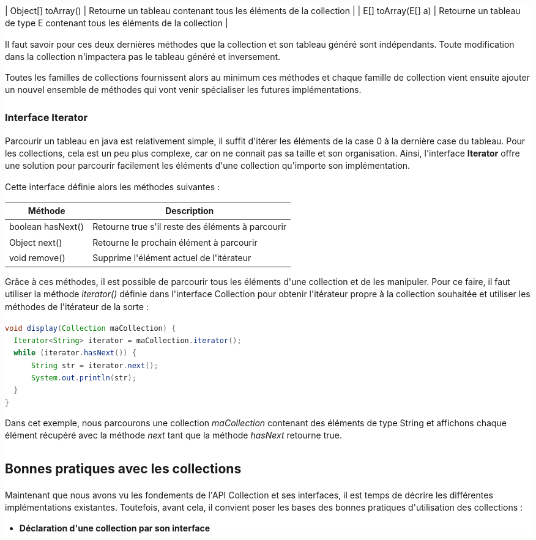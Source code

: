 | Object[] toArray()                        | Retourne un tableau contenant tous les éléments de la collection                                   |
| <E> E[] toArray(E[] a)                    | Retourne un tableau de type E contenant tous les éléments de la collection                         |


Il faut savoir pour ces deux dernières méthodes que la collection et son tableau généré sont indépendants. Toute modification dans la collection n'impactera pas le tableau généré et inversement.

Toutes les familles de collections fournissent alors au minimum ces méthodes et chaque famille de collection vient ensuite ajouter un nouvel ensemble de méthodes qui vont venir spécialiser les futures implémentations.

### Interface Iterator

Parcourir un tableau en java est relativement simple, il suffit d'itérer les éléments de la case 0 à la dernière case du tableau. Pour les collections, cela est un peu plus complexe, car on ne connait pas sa taille et son organisation. Ainsi, l'interface **Iterator** offre une solution pour parcourir facilement les éléments d'une collection qu'importe son implémentation.

Cette interface définie alors les méthodes suivantes :

| Méthode           | Description                                       |
|-------------------|---------------------------------------------------|
| boolean hasNext() | Retourne true s'il reste des éléments à parcourir |
| Object next()     | Retourne le prochain élément à parcourir          |
| void remove()     | Supprime l'élément actuel de l'itérateur          |

Grâce à ces méthodes, il est possible de parcourir tous les éléments d'une collection et de les manipuler. Pour ce faire, il faut utiliser la méthode *iterator()* définie dans l'interface Collection pour obtenir l'itérateur propre à la collection souhaitée et utiliser les méthodes de l'itérateur de la sorte :

```java
void display(Collection maCollection) {
  Iterator<String> iterator = maCollection.iterator();
  while (iterator.hasNext()) {
      String str = iterator.next();
      System.out.println(str);
  }
}
```

Dans cet exemple, nous parcourons une collection *maCollection* contenant des éléments de type String et affichons chaque élément récupéré avec la méthode *next* tant que la méthode *hasNext* retourne true.

## Bonnes pratiques avec les collections

Maintenant que nous avons vu les fondements de l'API Collection et ses interfaces, il est temps de décrire les différentes implémentations existantes. Toutefois, avant cela, il convient poser les bases des bonnes pratiques d'utilisation des collections :

- **Déclaration d'une collection par son interface**

